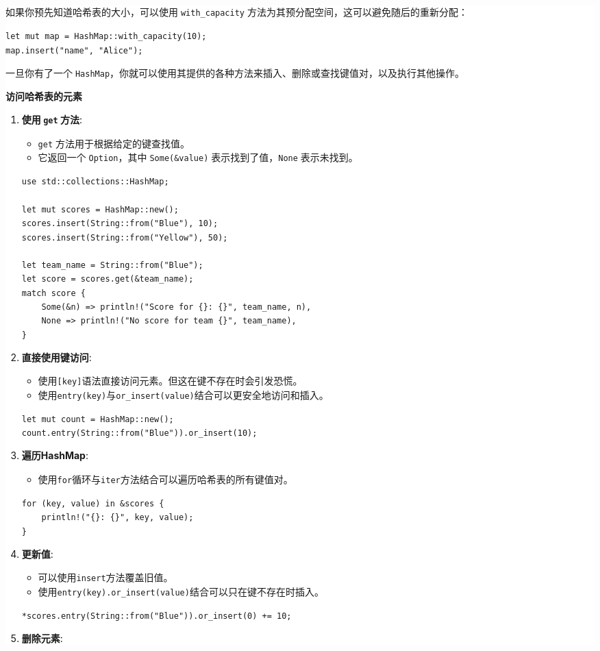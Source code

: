 如果你预先知道哈希表的大小，可以使用 `with_capacity` 方法为其预分配空间，这可以避免随后的重新分配：

```
let mut map = HashMap::with_capacity(10);
map.insert("name", "Alice");
```

一旦你有了一个 `HashMap`，你就可以使用其提供的各种方法来插入、删除或查找键值对，以及执行其他操作。

**访问哈希表的元素**

1.  **使用 `get` 方法**:

    * `get` 方法用于根据给定的键查找值。
    * 它返回一个 `Option`，其中 `Some(&value)` 表示找到了值，`None` 表示未找到。

    ```
    use std::collections::HashMap;
    ​
    let mut scores = HashMap::new();
    scores.insert(String::from("Blue"), 10);
    scores.insert(String::from("Yellow"), 50);
    ​
    let team_name = String::from("Blue");
    let score = scores.get(&team_name);
    match score {
        Some(&n) => println!("Score for {}: {}", team_name, n),
        None => println!("No score for team {}", team_name),
    }
    ```
2.  **直接使用键访问**:

    * 使用`[key]`语法直接访问元素。但这在键不存在时会引发恐慌。
    * 使用`entry(key)`与`or_insert(value)`结合可以更安全地访问和插入。

    ```
    let mut count = HashMap::new();
    count.entry(String::from("Blue")).or_insert(10);
    ```
3.  **遍历HashMap**:

    * 使用`for`循环与`iter`方法结合可以遍历哈希表的所有键值对。

    ```
    for (key, value) in &scores {
        println!("{}: {}", key, value);
    }
    ```
4.  **更新值**:

    * 可以使用`insert`方法覆盖旧值。
    * 使用`entry(key).or_insert(value)`结合可以只在键不存在时插入。

    ```
    *scores.entry(String::from("Blue")).or_insert(0) += 10;
    ```
5.  **删除元素**:
